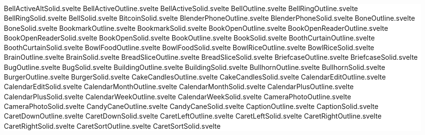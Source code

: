 BellActiveAltSolid.svelte
BellActiveOutline.svelte
BellActiveSolid.svelte
BellOutline.svelte
BellRingOutline.svelte
BellRingSolid.svelte
BellSolid.svelte
BitcoinSolid.svelte
BlenderPhoneOutline.svelte
BlenderPhoneSolid.svelte
BoneOutline.svelte
BoneSolid.svelte
BookmarkOutline.svelte
BookmarkSolid.svelte
BookOpenOutline.svelte
BookOpenReaderOutline.svelte
BookOpenReaderSolid.svelte
BookOpenSolid.svelte
BookOutline.svelte
BookSolid.svelte
BoothCurtainOutline.svelte
BoothCurtainSolid.svelte
BowlFoodOutline.svelte
BowlFoodSolid.svelte
BowlRiceOutline.svelte
BowlRiceSolid.svelte
BrainOutline.svelte
BrainSolid.svelte
BreadSliceOutline.svelte
BreadSliceSolid.svelte
BriefcaseOutline.svelte
BriefcaseSolid.svelte
BugOutline.svelte
BugSolid.svelte
BuildingOutline.svelte
BuildingSolid.svelte
BullhornOutline.svelte
BullhornSolid.svelte
BurgerOutline.svelte
BurgerSolid.svelte
CakeCandlesOutline.svelte
CakeCandlesSolid.svelte
CalendarEditOutline.svelte
CalendarEditSolid.svelte
CalendarMonthOutline.svelte
CalendarMonthSolid.svelte
CalendarPlusOutline.svelte
CalendarPlusSolid.svelte
CalendarWeekOutline.svelte
CalendarWeekSolid.svelte
CameraPhotoOutline.svelte
CameraPhotoSolid.svelte
CandyCaneOutline.svelte
CandyCaneSolid.svelte
CaptionOutline.svelte
CaptionSolid.svelte
CaretDownOutline.svelte
CaretDownSolid.svelte
CaretLeftOutline.svelte
CaretLeftSolid.svelte
CaretRightOutline.svelte
CaretRightSolid.svelte
CaretSortOutline.svelte
CaretSortSolid.svelte